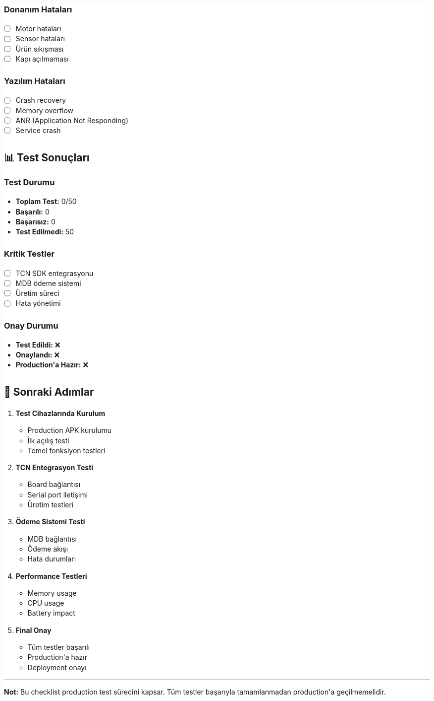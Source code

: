 ### Donanım Hataları
- [ ] Motor hataları
- [ ] Sensor hataları
- [ ] Ürün sıkışması
- [ ] Kapı açılmaması

### Yazılım Hataları
- [ ] Crash recovery
- [ ] Memory overflow
- [ ] ANR (Application Not Responding)
- [ ] Service crash

## 📊 Test Sonuçları

### Test Durumu
- **Toplam Test:** 0/50
- **Başarılı:** 0
- **Başarısız:** 0
- **Test Edilmedi:** 50

### Kritik Testler
- [ ] TCN SDK entegrasyonu
- [ ] MDB ödeme sistemi
- [ ] Üretim süreci
- [ ] Hata yönetimi

### Onay Durumu
- **Test Edildi:** ❌
- **Onaylandı:** ❌
- **Production'a Hazır:** ❌

## 🎯 Sonraki Adımlar

1. **Test Cihazlarında Kurulum**
   - Production APK kurulumu
   - İlk açılış testi
   - Temel fonksiyon testleri

2. **TCN Entegrasyon Testi**
   - Board bağlantısı
   - Serial port iletişimi
   - Üretim testleri

3. **Ödeme Sistemi Testi**
   - MDB bağlantısı
   - Ödeme akışı
   - Hata durumları

4. **Performance Testleri**
   - Memory usage
   - CPU usage
   - Battery impact

5. **Final Onay**
   - Tüm testler başarılı
   - Production'a hazır
   - Deployment onayı

---

**Not:** Bu checklist production test sürecini kapsar. Tüm testler başarıyla tamamlanmadan production'a geçilmemelidir.
